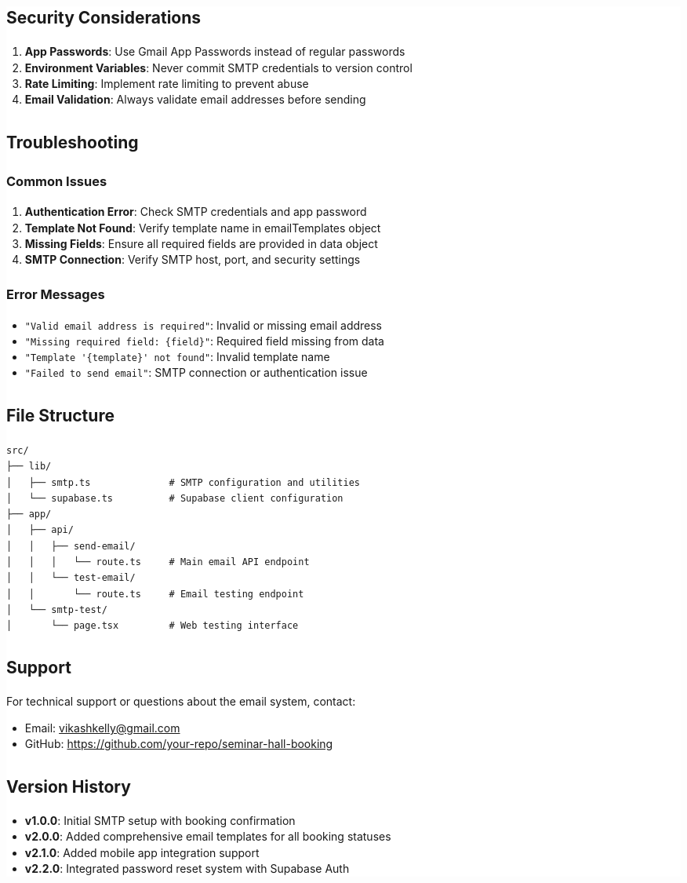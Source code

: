## Security Considerations

1. **App Passwords**: Use Gmail App Passwords instead of regular passwords
2. **Environment Variables**: Never commit SMTP credentials to version control
3. **Rate Limiting**: Implement rate limiting to prevent abuse
4. **Email Validation**: Always validate email addresses before sending

## Troubleshooting

### Common Issues

1. **Authentication Error**: Check SMTP credentials and app password
2. **Template Not Found**: Verify template name in emailTemplates object
3. **Missing Fields**: Ensure all required fields are provided in data object
4. **SMTP Connection**: Verify SMTP host, port, and security settings

### Error Messages

- `"Valid email address is required"`: Invalid or missing email address
- `"Missing required field: {field}"`: Required field missing from data
- `"Template '{template}' not found"`: Invalid template name
- `"Failed to send email"`: SMTP connection or authentication issue

## File Structure

```
src/
├── lib/
│   ├── smtp.ts              # SMTP configuration and utilities
│   └── supabase.ts          # Supabase client configuration
├── app/
│   ├── api/
│   │   ├── send-email/
│   │   │   └── route.ts     # Main email API endpoint
│   │   └── test-email/
│   │       └── route.ts     # Email testing endpoint
│   └── smtp-test/
│       └── page.tsx         # Web testing interface
```

## Support

For technical support or questions about the email system, contact:

- Email: vikashkelly@gmail.com
- GitHub: https://github.com/your-repo/seminar-hall-booking

## Version History

- **v1.0.0**: Initial SMTP setup with booking confirmation
- **v2.0.0**: Added comprehensive email templates for all booking statuses
- **v2.1.0**: Added mobile app integration support
- **v2.2.0**: Integrated password reset system with Supabase Auth
